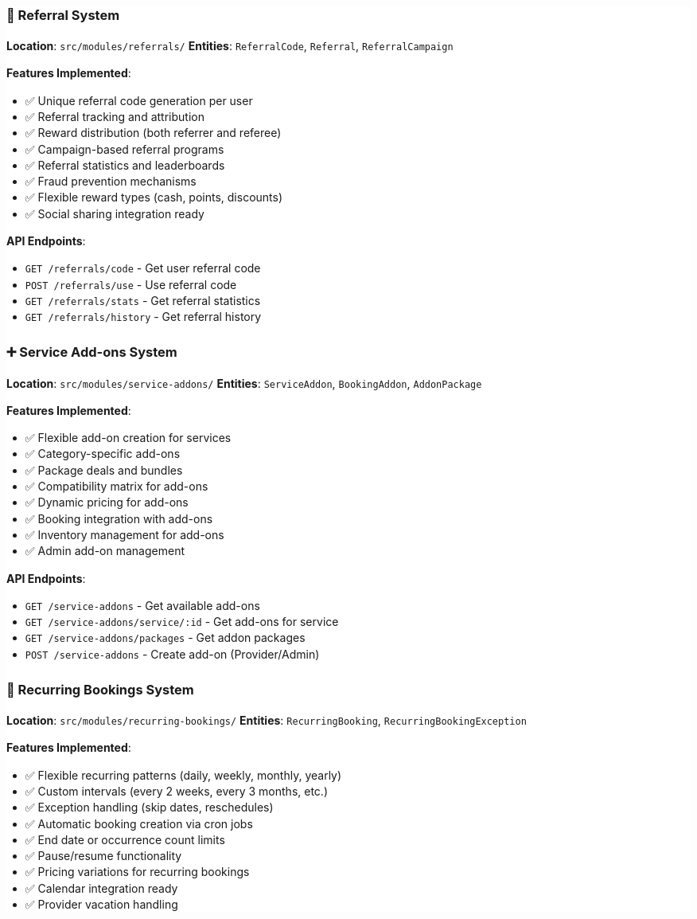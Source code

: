 ### 👥 Referral System
**Location**: `src/modules/referrals/`
**Entities**: `ReferralCode`, `Referral`, `ReferralCampaign`

**Features Implemented**:
- ✅ Unique referral code generation per user
- ✅ Referral tracking and attribution
- ✅ Reward distribution (both referrer and referee)
- ✅ Campaign-based referral programs
- ✅ Referral statistics and leaderboards
- ✅ Fraud prevention mechanisms
- ✅ Flexible reward types (cash, points, discounts)
- ✅ Social sharing integration ready

**API Endpoints**:
- `GET /referrals/code` - Get user referral code
- `POST /referrals/use` - Use referral code
- `GET /referrals/stats` - Get referral statistics
- `GET /referrals/history` - Get referral history

### ➕ Service Add-ons System
**Location**: `src/modules/service-addons/`
**Entities**: `ServiceAddon`, `BookingAddon`, `AddonPackage`

**Features Implemented**:
- ✅ Flexible add-on creation for services
- ✅ Category-specific add-ons
- ✅ Package deals and bundles
- ✅ Compatibility matrix for add-ons
- ✅ Dynamic pricing for add-ons
- ✅ Booking integration with add-ons
- ✅ Inventory management for add-ons
- ✅ Admin add-on management

**API Endpoints**:
- `GET /service-addons` - Get available add-ons
- `GET /service-addons/service/:id` - Get add-ons for service
- `GET /service-addons/packages` - Get addon packages
- `POST /service-addons` - Create add-on (Provider/Admin)

### 🔄 Recurring Bookings System
**Location**: `src/modules/recurring-bookings/`
**Entities**: `RecurringBooking`, `RecurringBookingException`

**Features Implemented**:
- ✅ Flexible recurring patterns (daily, weekly, monthly, yearly)
- ✅ Custom intervals (every 2 weeks, every 3 months, etc.)
- ✅ Exception handling (skip dates, reschedules)
- ✅ Automatic booking creation via cron jobs
- ✅ End date or occurrence count limits
- ✅ Pause/resume functionality
- ✅ Pricing variations for recurring bookings
- ✅ Calendar integration ready
- ✅ Provider vacation handling
